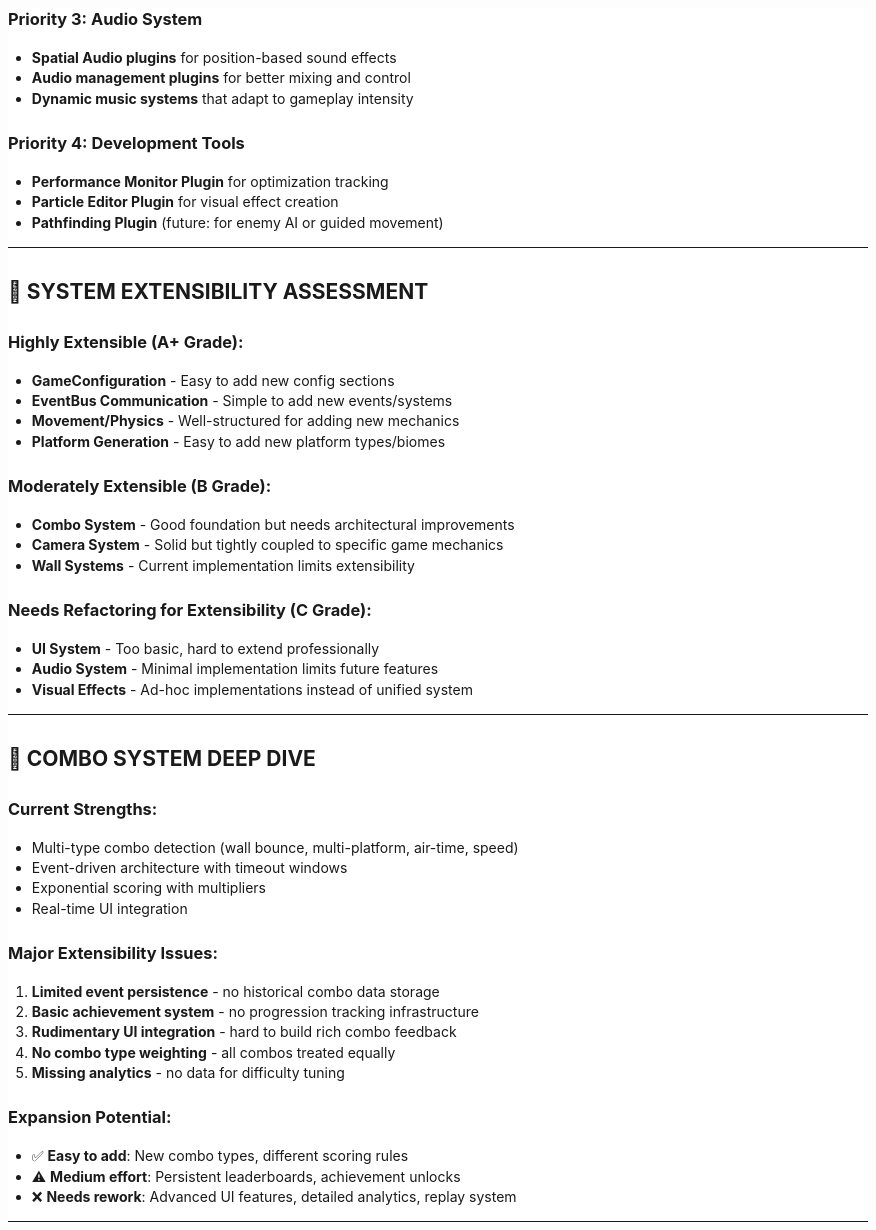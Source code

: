 ### **Priority 3: Audio System** 
- **Spatial Audio plugins** for position-based sound effects
- **Audio management plugins** for better mixing and control
- **Dynamic music systems** that adapt to gameplay intensity

### **Priority 4: Development Tools**
- **Performance Monitor Plugin** for optimization tracking
- **Particle Editor Plugin** for visual effect creation
- **Pathfinding Plugin** (future: for enemy AI or guided movement)

---

## 🔄 **SYSTEM EXTENSIBILITY ASSESSMENT**

### **Highly Extensible (A+ Grade):**
- **GameConfiguration** - Easy to add new config sections
- **EventBus Communication** - Simple to add new events/systems
- **Movement/Physics** - Well-structured for adding new mechanics
- **Platform Generation** - Easy to add new platform types/biomes

### **Moderately Extensible (B Grade):**
- **Combo System** - Good foundation but needs architectural improvements
- **Camera System** - Solid but tightly coupled to specific game mechanics  
- **Wall Systems** - Current implementation limits extensibility

### **Needs Refactoring for Extensibility (C Grade):**
- **UI System** - Too basic, hard to extend professionally
- **Audio System** - Minimal implementation limits future features
- **Visual Effects** - Ad-hoc implementations instead of unified system

---

## 🎯 **COMBO SYSTEM DEEP DIVE**

### **Current Strengths:**
- Multi-type combo detection (wall bounce, multi-platform, air-time, speed)
- Event-driven architecture with timeout windows
- Exponential scoring with multipliers
- Real-time UI integration

### **Major Extensibility Issues:**
1. **Limited event persistence** - no historical combo data storage
2. **Basic achievement system** - no progression tracking infrastructure  
3. **Rudimentary UI integration** - hard to build rich combo feedback
4. **No combo type weighting** - all combos treated equally
5. **Missing analytics** - no data for difficulty tuning

### **Expansion Potential:**
- ✅ **Easy to add**: New combo types, different scoring rules
- ⚠️ **Medium effort**: Persistent leaderboards, achievement unlocks
- ❌ **Needs rework**: Advanced UI features, detailed analytics, replay system

---